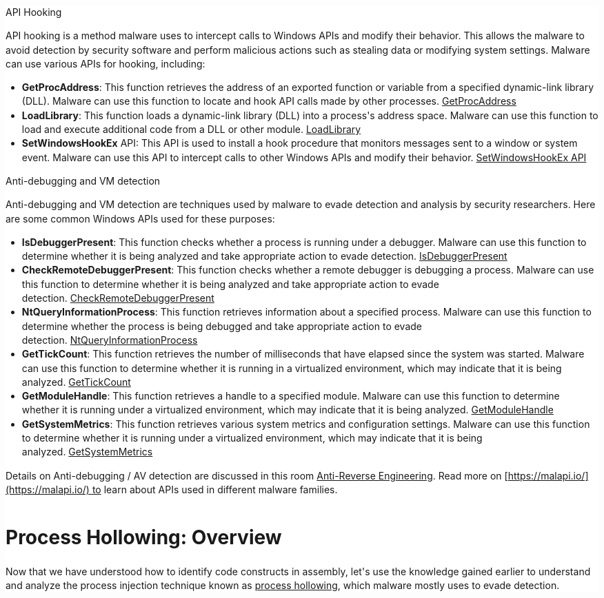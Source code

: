 API Hooking

API hooking is a method malware uses to intercept calls to Windows APIs and modify their behavior. This allows the malware to avoid detection by security software and perform malicious actions such as stealing data or modifying system settings. Malware can use various APIs for hooking, including:

- **GetProcAddress**: This function retrieves the address of an exported function or variable from a specified dynamic-link library (DLL). Malware can use this function to locate and hook API calls made by other processes. [GetProcAddress](https://docs.microsoft.com/en-us/windows/win32/api/libloaderapi/nf-libloaderapi-getprocaddress)
- **LoadLibrary**: This function loads a dynamic-link library (DLL) into a process's address space. Malware can use this function to load and execute additional code from a DLL or other module. [LoadLibrary](https://docs.microsoft.com/en-us/windows/win32/api/libloaderapi/nf-libloaderapi-loadlibrarya)
- **SetWindowsHookEx** API: This API is used to install a hook procedure that monitors messages sent to a window or system event. Malware can use this API to intercept calls to other Windows APIs and modify their behavior. [SetWindowsHookEx API](https://docs.microsoft.com/en-us/windows/win32/api/winuser/nf-winuser-setwindowshookexa)

Anti-debugging and VM detection

Anti-debugging and VM detection are techniques used by malware to evade detection and analysis by security researchers. Here are some common Windows APIs used for these purposes:

- **IsDebuggerPresent**: This function checks whether a process is running under a debugger. Malware can use this function to determine whether it is being analyzed and take appropriate action to evade detection. [IsDebuggerPresent](https://docs.microsoft.com/en-us/windows/win32/api/debugapi/nf-debugapi-isdebuggerpresent)
- **CheckRemoteDebuggerPresent**: This function checks whether a remote debugger is debugging a process. Malware can use this function to determine whether it is being analyzed and take appropriate action to evade detection. [CheckRemoteDebuggerPresent](https://docs.microsoft.com/en-us/windows/win32/api/debugapi/nf-debugapi-checkremotedebuggerpresent)
- **NtQueryInformationProcess**: This function retrieves information about a specified process. Malware can use this function to determine whether the process is being debugged and take appropriate action to evade detection. [NtQueryInformationProcess](https://docs.microsoft.com/en-us/windows/win32/api/winternl/nf-winternl-ntqueryinformationprocess)
- **GetTickCount**: This function retrieves the number of milliseconds that have elapsed since the system was started. Malware can use this function to determine whether it is running in a virtualized environment, which may indicate that it is being analyzed. [GetTickCount](https://docs.microsoft.com/en-us/windows/win32/api/sysinfoapi/nf-sysinfoapi-gettickcount)
- **GetModuleHandle**: This function retrieves a handle to a specified module. Malware can use this function to determine whether it is running under a virtualized environment, which may indicate that it is being analyzed. [GetModuleHandle](https://docs.microsoft.com/en-us/windows/win32/api/libloaderapi/nf-libloaderapi-getmodulehandlea)
- **GetSystemMetrics**: This function retrieves various system metrics and configuration settings. Malware can use this function to determine whether it is running under a virtualized environment, which may indicate that it is being analyzed. [GetSystemMetrics](https://docs.microsoft.com/en-us/windows/win32/api/winuser/nf-winuser-getsystemmetrics)

Details on Anti-debugging / AV detection are discussed in this room [Anti-Reverse Engineering](https://tryhackme.com/room/antireverseengineering).
Read more on [https://malapi.io/](https://malapi.io/) to learn about APIs used in different malware families.
# Process Hollowing: Overview
Now that we have understood how to identify code constructs in assembly, let's use the knowledge gained earlier to understand and analyze the process injection technique known as [process hollowing](https://attack.mitre.org/techniques/T1055/012/), which malware mostly uses to evade detection.
